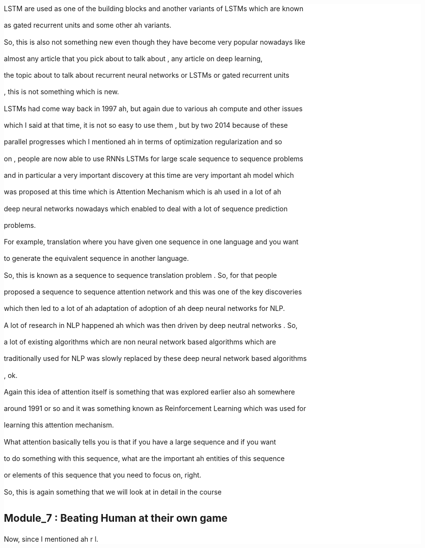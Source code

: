 LSTM are used as one of the building blocks and another variants of LSTMs which are known

as gated recurrent units and some other ah variants.

So, this is also not something new even though they have become very popular nowadays like

almost any article that you pick about to talk about , any article on deep learning,

the topic about to talk about recurrent neural networks or LSTMs or gated recurrent units

, this is not something which is new.

LSTMs had come way back in 1997 ah, but again due to various ah compute and other issues

which I said at that time, it is not so easy to use them , but by two 2014 because of these

parallel progresses which I mentioned ah in terms of optimization regularization and so

on , people are now able to use RNNs LSTMs for large scale sequence to sequence problems

and in particular a very important discovery at this time are very important ah model which

was proposed at this time which is Attention Mechanism which is ah used in a lot of ah

deep neural networks nowadays which enabled to deal with a lot of sequence prediction

problems.

For example, translation where you have given one sequence in one language and you want

to generate the equivalent sequence in another language.

So, this is known as a sequence to sequence translation problem . So, for that people

proposed a sequence to sequence attention network and this was one of the key discoveries

which then led to a lot of ah adaptation of adoption of ah deep neural networks for NLP.

A lot of research in NLP happened ah which was then driven by deep neutral networks . So,

a lot of existing algorithms which are non neural network based algorithms which are

traditionally used for NLP was slowly replaced by these deep neural network based algorithms

, ok.

Again this idea of attention itself is something that was explored earlier also ah somewhere

around 1991 or so and it was something known as Reinforcement Learning which was used for

learning this attention mechanism.

What attention basically tells you is that if you have a large sequence and if you want

to do something with this sequence, what are the important ah entities of this sequence

or elements of this sequence that you need to focus on, right.

So, this is again something that we will look at in detail in the course

## Module_7 : Beating Human at their own game


Now, since I mentioned ah r l.
